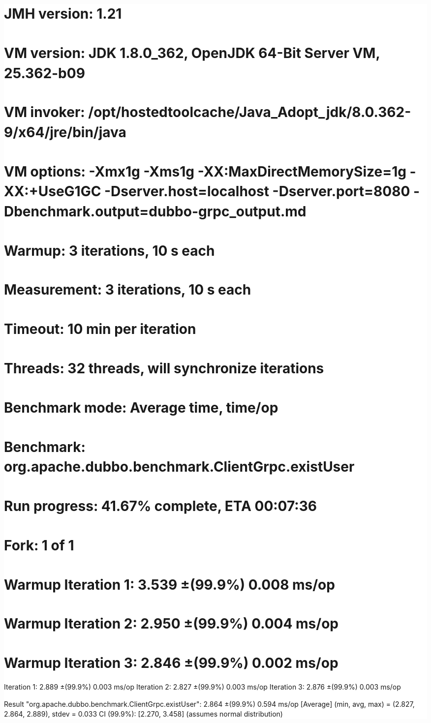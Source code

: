 
# JMH version: 1.21
# VM version: JDK 1.8.0_362, OpenJDK 64-Bit Server VM, 25.362-b09
# VM invoker: /opt/hostedtoolcache/Java_Adopt_jdk/8.0.362-9/x64/jre/bin/java
# VM options: -Xmx1g -Xms1g -XX:MaxDirectMemorySize=1g -XX:+UseG1GC -Dserver.host=localhost -Dserver.port=8080 -Dbenchmark.output=dubbo-grpc_output.md
# Warmup: 3 iterations, 10 s each
# Measurement: 3 iterations, 10 s each
# Timeout: 10 min per iteration
# Threads: 32 threads, will synchronize iterations
# Benchmark mode: Average time, time/op
# Benchmark: org.apache.dubbo.benchmark.ClientGrpc.existUser

# Run progress: 41.67% complete, ETA 00:07:36
# Fork: 1 of 1
# Warmup Iteration   1: 3.539 ±(99.9%) 0.008 ms/op
# Warmup Iteration   2: 2.950 ±(99.9%) 0.004 ms/op
# Warmup Iteration   3: 2.846 ±(99.9%) 0.002 ms/op
Iteration   1: 2.889 ±(99.9%) 0.003 ms/op
Iteration   2: 2.827 ±(99.9%) 0.003 ms/op
Iteration   3: 2.876 ±(99.9%) 0.003 ms/op


Result "org.apache.dubbo.benchmark.ClientGrpc.existUser":
  2.864 ±(99.9%) 0.594 ms/op [Average]
  (min, avg, max) = (2.827, 2.864, 2.889), stdev = 0.033
  CI (99.9%): [2.270, 3.458] (assumes normal distribution)
